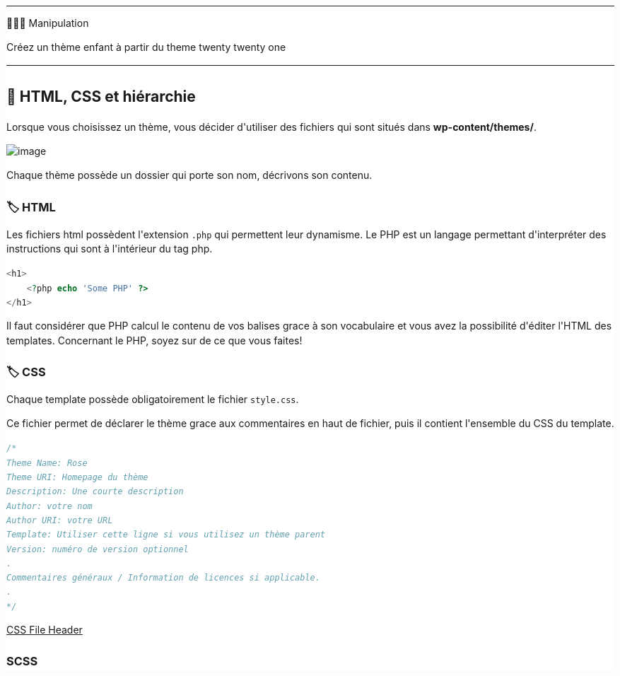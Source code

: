 ___

👨🏻‍💻 Manipulation

Créez un thème enfant à partir du theme twenty twenty one

___

## 📑 HTML, CSS et hiérarchie

Lorsque vous choisissez un thème, vous décider d'utiliser des fichiers qui sont situés dans **wp-content/themes/**.

![image](https://raw.githubusercontent.com/seeren-training/Wordpress-Perfectionnement/master/wiki/resources/theme.png)

Chaque thème possède un dossier qui porte son nom, décrivons son contenu.

### 🏷️ **HTML**

Les fichiers html possèdent l'extension `.php` qui permettent leur dynamisme. Le PHP est un langage permettant d'interpréter des instructions qui sont à l'intérieur du tag php.

```php
<h1>
    <?php echo 'Some PHP' ?>
</h1>
```

 Il faut considérer que PHP calcul le contenu de vos balises grace à son vocabulaire et vous avez la possibilité d'éditer l'HTML des templates. Concernant le PHP, soyez sur de ce que vous faites!

### 🏷️ **CSS**

Chaque template possède obligatoirement le fichier `style.css`.

Ce fichier permet de déclarer le thème grace aux commentaires en haut de fichier, puis il contient l'ensemble du CSS du template.

```css
/*   
Theme Name: Rose
Theme URI: Homepage du thème
Description: Une courte description
Author: votre nom
Author URI: votre URL
Template: Utiliser cette ligne si vous utilisez un thème parent
Version: numéro de version optionnel
.
Commentaires généraux / Information de licences si applicable.
.
*/
```

[CSS File Header](https://codex.wordpress.org/File_Header)

### SCSS

